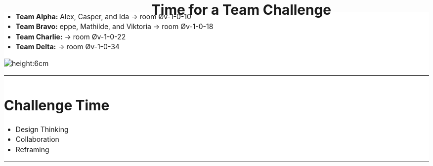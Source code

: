- **Team Alpha:** Alex, Casper, and Ida &rarr; room Øv-1-0-10
- **Team Bravo:** eppe, Mathilde, and Viktoria &rarr; room Øv-1-0-18
- **Team Charlie:** &rarr; room Øv-1-0-22
- **Team Delta:** &rarr; room Øv-1-0-34

![height:6cm](images/team_rooms)

---

# Challenge Time
- Design Thinking
- Collaboration
- Reframing

---
<style scoped>
  .top-title h1 {
    position: absolute;
    top: 0;
    width: 100%;
    text-align: center;
    font-size: 2em;
    margin: 0;
  }

---
<style scoped>
  .top-title h1 {
    position: absolute;
    top: 0;
    width: 100%;
    text-align: center;
    font-size: 2em;
    margin: 0;
  }
</style>


<div class="top-title">

# Time for a Team Challenge
